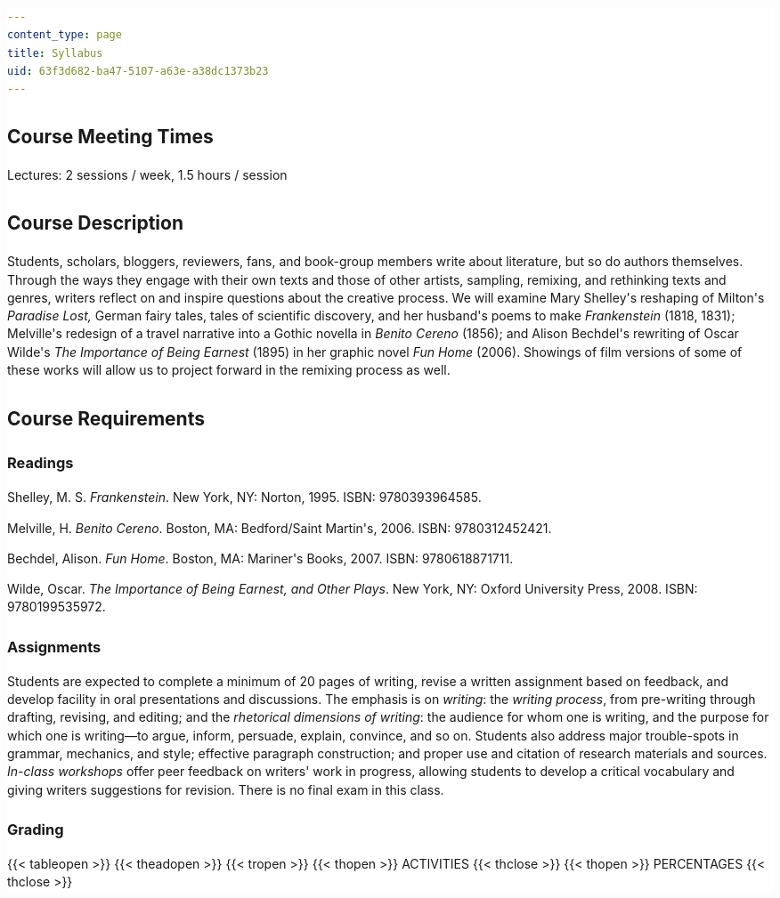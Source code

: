 ```yaml
---
content_type: page
title: Syllabus
uid: 63f3d682-ba47-5107-a63e-a38dc1373b23
---
```


Course Meeting Times
--------------------

Lectures: 2 sessions / week, 1.5 hours / session

Course Description
------------------

Students, scholars, bloggers, reviewers, fans, and book-group members write about literature, but so do authors themselves. Through the ways they engage with their own texts and those of other artists, sampling, remixing, and rethinking texts and genres, writers reflect on and inspire questions about the creative process. We will examine Mary Shelley's reshaping of Milton's _Paradise Lost,_ German fairy tales, tales of scientific discovery, and her husband's poems to make _Frankenstein_ (1818, 1831); Melville's redesign of a travel narrative into a Gothic novella in _Benito Cereno_ (1856); and Alison Bechdel's rewriting of Oscar Wilde's _The Importance of Being Earnest_ (1895) in her graphic novel _Fun Home_ (2006). Showings of film versions of some of these works will allow us to project forward in the remixing process as well.

Course Requirements
-------------------

### Readings

Shelley, M. S. _Frankenstein_. New York, NY: Norton, 1995. ISBN: 9780393964585.

Melville, H. _Benito Cereno_. Boston, MA: Bedford/Saint Martin's, 2006. ISBN: 9780312452421.

Bechdel, Alison. _Fun Home_. Boston, MA: Mariner's Books, 2007. ISBN: 9780618871711.

Wilde, Oscar. _The Importance of Being Earnest, and Other Plays_. New York, NY: Oxford University Press, 2008. ISBN: 9780199535972.

### Assignments

Students are expected to complete a minimum of 20 pages of writing, revise a written assignment based on feedback, and develop facility in oral presentations and discussions. The emphasis is on _writing_: the _writing process_, from pre-writing through drafting, revising, and editing; and the _rhetorical dimensions of writing_: the audience for whom one is writing, and the purpose for which one is writing—to argue, inform, persuade, explain, convince, and so on. Students also address major trouble-spots in grammar, mechanics, and style; effective paragraph construction; and proper use and citation of research materials and sources. _In-class workshops_ offer peer feedback on writers' work in progress, allowing students to develop a critical vocabulary and giving writers suggestions for revision. There is no final exam in this class.

### Grading

{{< tableopen >}}
{{< theadopen >}}
{{< tropen >}}
{{< thopen >}}
ACTIVITIES
{{< thclose >}}
{{< thopen >}}
PERCENTAGES
{{< thclose >}}
